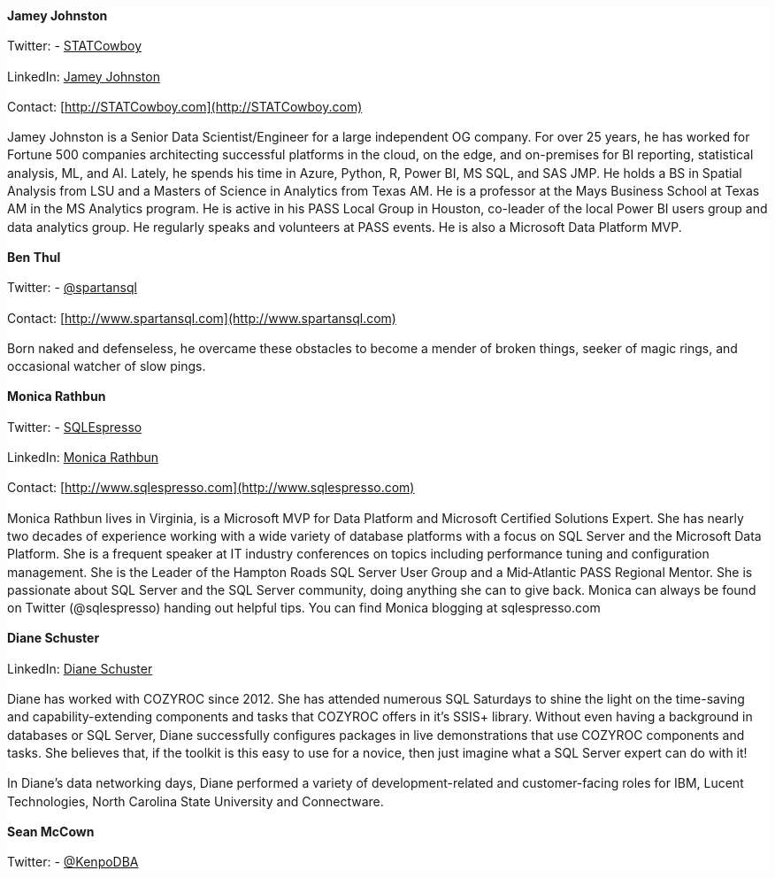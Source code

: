 **Jamey Johnston**
 
Twitter:  - [STATCowboy](https://www.twitter.com/STATCowboy)
 
LinkedIn: [Jamey Johnston](http://www.linkedin.com/in/jameyj)
 
Contact: [http://STATCowboy.com](http://STATCowboy.com)
 
Jamey Johnston is a Senior Data Scientist/Engineer for a large independent OG company. For over 25 years, he has worked for Fortune 500 companies architecting successful platforms in the cloud, on the edge, and on-premises for BI reporting, statistical analysis, ML, and AI. Lately, he spends his time in Azure, Python, R, Power BI, MS SQL, and SAS JMP. He holds a BS in Spatial Analysis from LSU and a Masters of Science in Analytics from Texas AM. He is a professor at the Mays Business School at Texas AM in the MS Analytics program. He is active in his PASS Local Group in Houston, co-leader of the local Power BI users group and data analytics group. He regularly speaks and volunteers at PASS events. He is also a Microsoft Data Platform MVP.
 
**Ben Thul**
 
Twitter:  - [@spartansql](https://www.twitter.com/@spartansql)
 
Contact: [http://www.spartansql.com](http://www.spartansql.com)
 
Born naked and defenseless, he overcame these obstacles to become a mender of broken things, seeker of magic rings, and occasional watcher of slow pings.
 
**Monica Rathbun**
 
Twitter:  - [SQLEspresso](https://www.twitter.com/SQLEspresso)
 
LinkedIn: [Monica Rathbun](https://www.linkedin.com/in/sqlespresso)
 
Contact: [http://www.sqlespresso.com](http://www.sqlespresso.com)
 
Monica Rathbun lives in Virginia, is a Microsoft MVP for Data Platform and Microsoft Certified Solutions Expert. She has nearly two decades of experience working with a wide variety of database platforms with a focus on SQL Server and the Microsoft Data Platform. She is a frequent speaker at IT industry conferences on topics including performance tuning and configuration management. She is the Leader of the Hampton Roads SQL Server User Group and a Mid‐Atlantic PASS Regional Mentor. She is passionate about SQL Server and the SQL Server community, doing anything she can to give back. Monica can always be found on Twitter (@sqlespresso) handing out helpful tips. You can find Monica blogging at sqlespresso.com
 
**Diane Schuster**
 
LinkedIn: [Diane Schuster](http://www.linkedin.com/in/dianeschuster)
 
Diane has worked with COZYROC since 2012. She has attended numerous SQL Saturdays to shine the light on the time-saving and capability-extending components and tasks that COZYROC offers in it’s SSIS+ library. Without even having a background in databases or SQL Server, Diane successfully configures packages in live demonstrations that use COZYROC components and tasks. She believes that, if the toolkit is this easy to use for a novice, then just imagine what a SQL Server expert can do with it!

In Diane’s data networking days, Diane performed a variety of development-related and customer-facing roles for IBM, Lucent Technologies, North Carolina State University and Connectware.
 
**Sean McCown**
 
Twitter:  - [@KenpoDBA](https://www.twitter.com/@KenpoDBA)
 